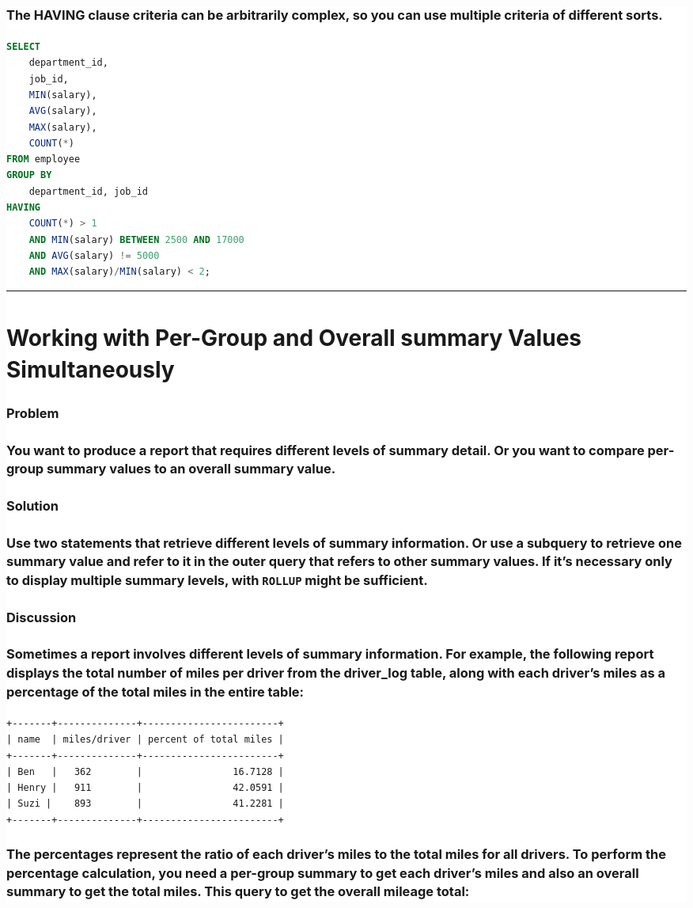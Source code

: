 ### The HAVING clause criteria can be arbitrarily complex, so you can use multiple criteria of different sorts.

```sql
SELECT 
    department_id, 
    job_id, 
    MIN(salary), 
    AVG(salary), 
    MAX(salary), 
    COUNT(*) 
FROM employee
GROUP BY 
    department_id, job_id 
HAVING 
    COUNT(*) > 1
    AND MIN(salary) BETWEEN 2500 AND 17000 
    AND AVG(salary) != 5000
    AND MAX(salary)/MIN(salary) < 2;
```

---

# Working with Per-Group and Overall summary Values Simultaneously
### Problem
### You want to produce a report that requires different levels of summary detail. Or you want to compare per-group summary values to an overall summary value.

### Solution
### Use two statements that retrieve different levels of summary information. Or use a subquery to retrieve one summary value and refer to it in the outer query that refers to other summary values. If it’s necessary only to display multiple summary levels, with `ROLLUP` might be sufficient.

### Discussion
### Sometimes a report involves different levels of summary information. For example, the following report displays the total number of miles per driver from the driver_log table, along with each driver’s miles as a percentage of the total miles in the entire table:

```
+-------+--------------+------------------------+
| name  | miles/driver | percent of total miles |
+-------+--------------+------------------------+
| Ben   |   362        |                16.7128 |
| Henry |   911        |                42.0591 |
| Suzi |    893        |                41.2281 |
+-------+--------------+------------------------+
```
### The percentages represent the ratio of each driver’s miles to the total miles for all drivers. To perform the percentage calculation, you need a per-group summary to get each driver’s miles and also an overall summary to get the total miles. This query to get the overall mileage total:
